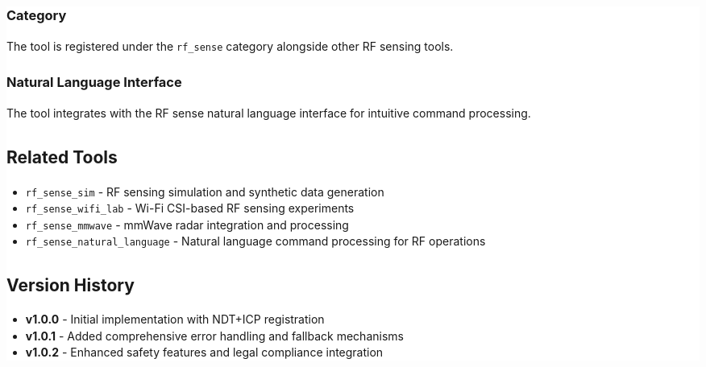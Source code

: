### Category

The tool is registered under the `rf_sense` category alongside other RF sensing tools.

### Natural Language Interface

The tool integrates with the RF sense natural language interface for intuitive command processing.

## Related Tools

- `rf_sense_sim` - RF sensing simulation and synthetic data generation
- `rf_sense_wifi_lab` - Wi-Fi CSI-based RF sensing experiments
- `rf_sense_mmwave` - mmWave radar integration and processing
- `rf_sense_natural_language` - Natural language command processing for RF operations

## Version History

- **v1.0.0** - Initial implementation with NDT+ICP registration
- **v1.0.1** - Added comprehensive error handling and fallback mechanisms
- **v1.0.2** - Enhanced safety features and legal compliance integration
